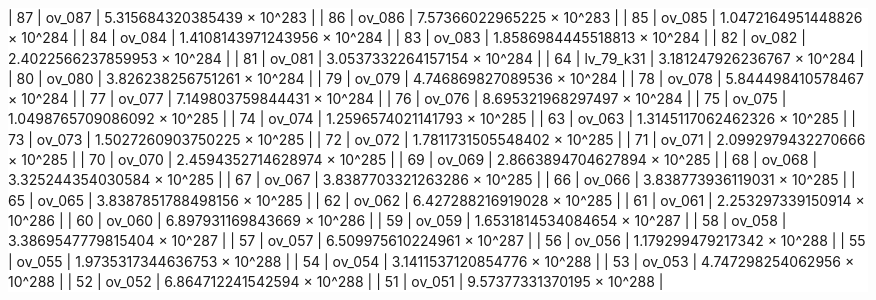 | 87 | ov_087 | 5.315684320385439 × 10^283 |
| 86 | ov_086 | 7.57366022965225 × 10^283 |
| 85 | ov_085 | 1.0472164951448826 × 10^284 |
| 84 | ov_084 | 1.4108143971243956 × 10^284 |
| 83 | ov_083 | 1.8586984445518813 × 10^284 |
| 82 | ov_082 | 2.4022566237859953 × 10^284 |
| 81 | ov_081 | 3.0537332264157154 × 10^284 |
| 64 | lv_79_k31 | 3.181247926236767 × 10^284 |
| 80 | ov_080 | 3.826238256751261 × 10^284 |
| 79 | ov_079 | 4.746869827089536 × 10^284 |
| 78 | ov_078 | 5.844498410578467 × 10^284 |
| 77 | ov_077 | 7.149803759844431 × 10^284 |
| 76 | ov_076 | 8.695321968297497 × 10^284 |
| 75 | ov_075 | 1.0498765709086092 × 10^285 |
| 74 | ov_074 | 1.2596574021141793 × 10^285 |
| 63 | ov_063 | 1.3145117062462326 × 10^285 |
| 73 | ov_073 | 1.5027260903750225 × 10^285 |
| 72 | ov_072 | 1.7811731505548402 × 10^285 |
| 71 | ov_071 | 2.0992979432270666 × 10^285 |
| 70 | ov_070 | 2.4594352714628974 × 10^285 |
| 69 | ov_069 | 2.8663894704627894 × 10^285 |
| 68 | ov_068 | 3.325244354030584 × 10^285 |
| 67 | ov_067 | 3.8387703321263286 × 10^285 |
| 66 | ov_066 | 3.838773936119031 × 10^285 |
| 65 | ov_065 | 3.8387851788498156 × 10^285 |
| 62 | ov_062 | 6.427288216919028 × 10^285 |
| 61 | ov_061 | 2.253297339150914 × 10^286 |
| 60 | ov_060 | 6.897931169843669 × 10^286 |
| 59 | ov_059 | 1.6531814534084654 × 10^287 |
| 58 | ov_058 | 3.3869547779815404 × 10^287 |
| 57 | ov_057 | 6.509975610224961 × 10^287 |
| 56 | ov_056 | 1.179299479217342 × 10^288 |
| 55 | ov_055 | 1.9735317344636753 × 10^288 |
| 54 | ov_054 | 3.1411537120854776 × 10^288 |
| 53 | ov_053 | 4.747298254062956 × 10^288 |
| 52 | ov_052 | 6.864712241542594 × 10^288 |
| 51 | ov_051 | 9.57377331370195 × 10^288 |